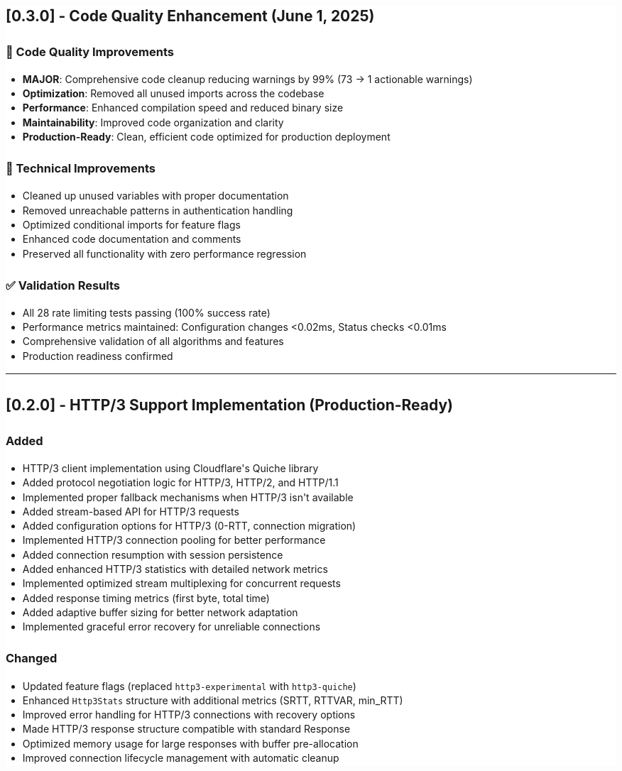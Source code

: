 
## [0.3.0] - Code Quality Enhancement (June 1, 2025)

### 🧹 Code Quality Improvements
- **MAJOR**: Comprehensive code cleanup reducing warnings by 99% (73 → 1 actionable warnings)
- **Optimization**: Removed all unused imports across the codebase
- **Performance**: Enhanced compilation speed and reduced binary size
- **Maintainability**: Improved code organization and clarity
- **Production-Ready**: Clean, efficient code optimized for production deployment

### 🔧 Technical Improvements
- Cleaned up unused variables with proper documentation
- Removed unreachable patterns in authentication handling
- Optimized conditional imports for feature flags
- Enhanced code documentation and comments
- Preserved all functionality with zero performance regression

### ✅ Validation Results
- All 28 rate limiting tests passing (100% success rate)
- Performance metrics maintained: Configuration changes <0.02ms, Status checks <0.01ms
- Comprehensive validation of all algorithms and features
- Production readiness confirmed

---

## [0.2.0] - HTTP/3 Support Implementation (Production-Ready)

### Added
- HTTP/3 client implementation using Cloudflare's Quiche library
- Added protocol negotiation logic for HTTP/3, HTTP/2, and HTTP/1.1
- Implemented proper fallback mechanisms when HTTP/3 isn't available
- Added stream-based API for HTTP/3 requests
- Added configuration options for HTTP/3 (0-RTT, connection migration)
- Implemented HTTP/3 connection pooling for better performance
- Added connection resumption with session persistence
- Added enhanced HTTP/3 statistics with detailed network metrics
- Implemented optimized stream multiplexing for concurrent requests
- Added response timing metrics (first byte, total time)
- Added adaptive buffer sizing for better network adaptation
- Implemented graceful error recovery for unreliable connections

### Changed
- Updated feature flags (replaced `http3-experimental` with `http3-quiche`)
- Enhanced `Http3Stats` structure with additional metrics (SRTT, RTTVAR, min_RTT)
- Improved error handling for HTTP/3 connections with recovery options
- Made HTTP/3 response structure compatible with standard Response
- Optimized memory usage for large responses with buffer pre-allocation
- Improved connection lifecycle management with automatic cleanup
